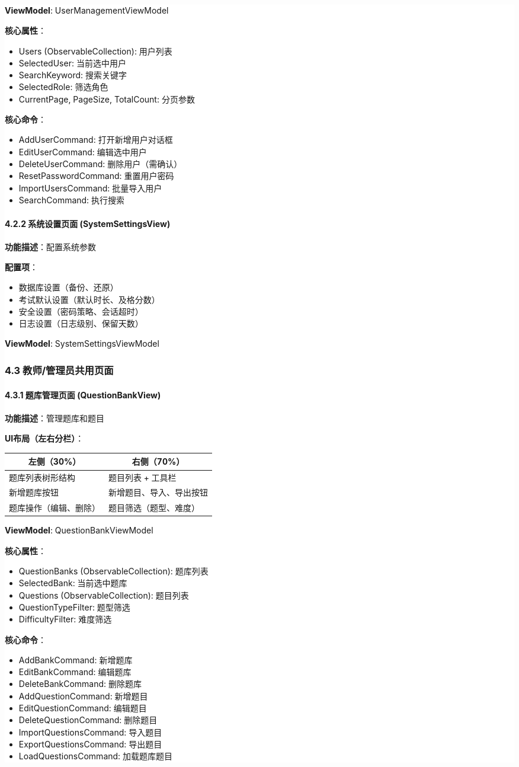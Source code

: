 **ViewModel**: UserManagementViewModel

**核心属性**：
- Users (ObservableCollection): 用户列表
- SelectedUser: 当前选中用户
- SearchKeyword: 搜索关键字
- SelectedRole: 筛选角色
- CurrentPage, PageSize, TotalCount: 分页参数

**核心命令**：
- AddUserCommand: 打开新增用户对话框
- EditUserCommand: 编辑选中用户
- DeleteUserCommand: 删除用户（需确认）
- ResetPasswordCommand: 重置用户密码
- ImportUsersCommand: 批量导入用户
- SearchCommand: 执行搜索

#### 4.2.2 系统设置页面 (SystemSettingsView)

**功能描述**：配置系统参数

**配置项**：
- 数据库设置（备份、还原）
- 考试默认设置（默认时长、及格分数）
- 安全设置（密码策略、会话超时）
- 日志设置（日志级别、保留天数）

**ViewModel**: SystemSettingsViewModel

### 4.3 教师/管理员共用页面

#### 4.3.1 题库管理页面 (QuestionBankView)

**功能描述**：管理题库和题目

**UI布局（左右分栏）**：

| 左侧（30%） | 右侧（70%） |
|------------|-----------|
| 题库列表树形结构 | 题目列表 + 工具栏 |
| 新增题库按钮 | 新增题目、导入、导出按钮 |
| 题库操作（编辑、删除） | 题目筛选（题型、难度） |

**ViewModel**: QuestionBankViewModel

**核心属性**：
- QuestionBanks (ObservableCollection): 题库列表
- SelectedBank: 当前选中题库
- Questions (ObservableCollection): 题目列表
- QuestionTypeFilter: 题型筛选
- DifficultyFilter: 难度筛选

**核心命令**：
- AddBankCommand: 新增题库
- EditBankCommand: 编辑题库
- DeleteBankCommand: 删除题库
- AddQuestionCommand: 新增题目
- EditQuestionCommand: 编辑题目
- DeleteQuestionCommand: 删除题目
- ImportQuestionsCommand: 导入题目
- ExportQuestionsCommand: 导出题目
- LoadQuestionsCommand: 加载题库题目
